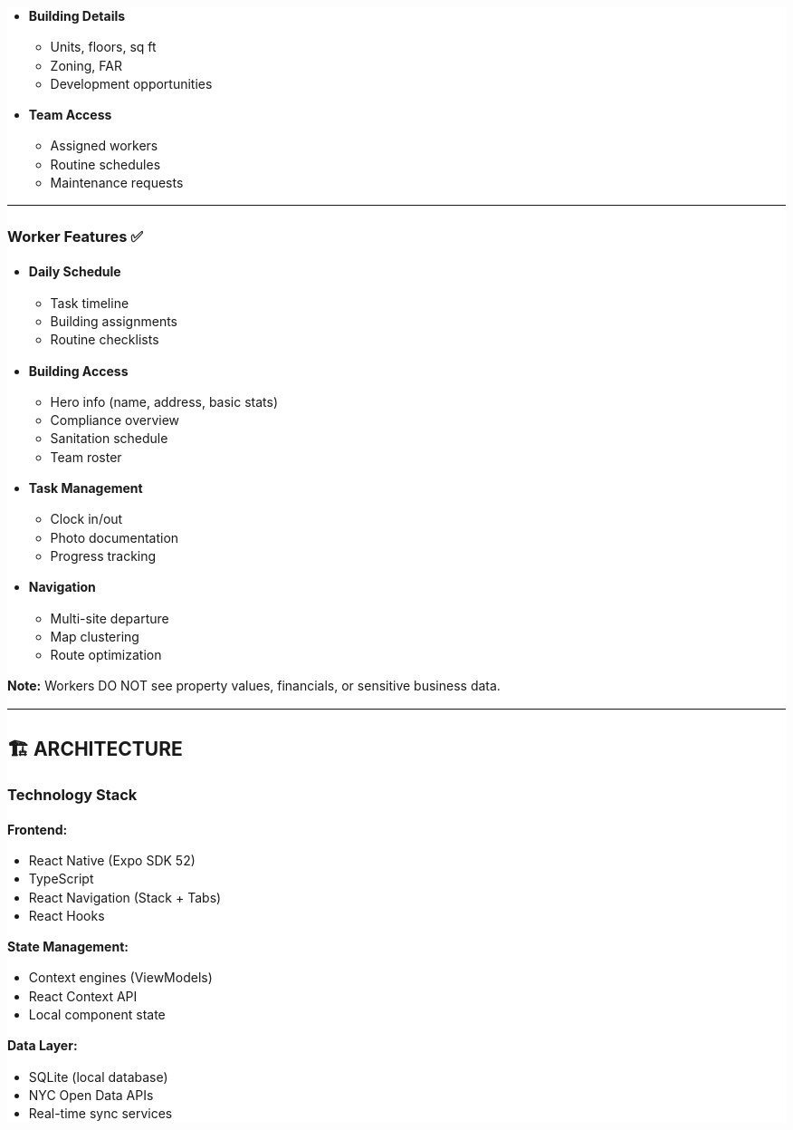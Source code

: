 - **Building Details**
  - Units, floors, sq ft
  - Zoning, FAR
  - Development opportunities

- **Team Access**
  - Assigned workers
  - Routine schedules
  - Maintenance requests

---

### Worker Features ✅
- **Daily Schedule**
  - Task timeline
  - Building assignments
  - Routine checklists

- **Building Access**
  - Hero info (name, address, basic stats)
  - Compliance overview
  - Sanitation schedule
  - Team roster

- **Task Management**
  - Clock in/out
  - Photo documentation
  - Progress tracking

- **Navigation**
  - Multi-site departure
  - Map clustering
  - Route optimization

**Note:** Workers DO NOT see property values, financials, or sensitive business data.

---

## 🏗️ ARCHITECTURE

### Technology Stack

**Frontend:**
- React Native (Expo SDK 52)
- TypeScript
- React Navigation (Stack + Tabs)
- React Hooks

**State Management:**
- Context engines (ViewModels)
- React Context API
- Local component state

**Data Layer:**
- SQLite (local database)
- NYC Open Data APIs
- Real-time sync services
